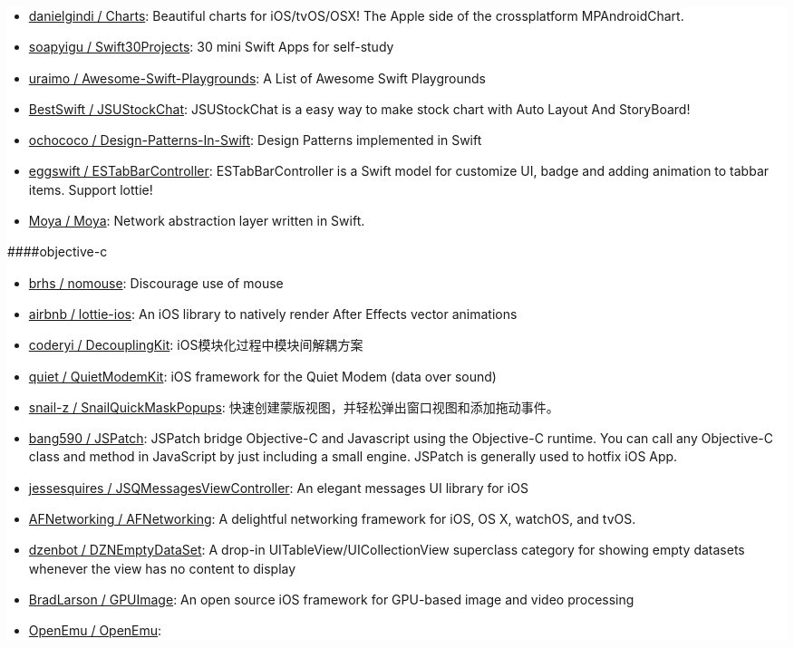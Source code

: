 * [danielgindi / Charts](https://github.com/danielgindi/Charts): 
        Beautiful charts for iOS/tvOS/OSX! The Apple side of the crossplatform MPAndroidChart.
      
* [soapyigu / Swift30Projects](https://github.com/soapyigu/Swift30Projects): 
        30 mini Swift Apps for self-study
      
* [uraimo / Awesome-Swift-Playgrounds](https://github.com/uraimo/Awesome-Swift-Playgrounds): 
        A List of Awesome Swift Playgrounds
      
* [BestSwift / JSUStockChat](https://github.com/BestSwift/JSUStockChat): 
        JSUStockChat is a easy way to make stock chart with Auto Layout And StoryBoard!
      
* [ochococo / Design-Patterns-In-Swift](https://github.com/ochococo/Design-Patterns-In-Swift): 
        Design Patterns implemented in Swift
      
* [eggswift / ESTabBarController](https://github.com/eggswift/ESTabBarController): 
        ESTabBarController is a Swift model for customize UI, badge and adding animation to tabbar items. Support lottie!
      
* [Moya / Moya](https://github.com/Moya/Moya): 
        Network abstraction layer written in Swift.
      

####objective-c
* [brhs / nomouse](https://github.com/brhs/nomouse): 
        Discourage use of mouse
      
* [airbnb / lottie-ios](https://github.com/airbnb/lottie-ios): 
        An iOS library to natively render After Effects vector animations
      
* [coderyi / DecouplingKit](https://github.com/coderyi/DecouplingKit): 
        iOS模块化过程中模块间解耦方案
      
* [quiet / QuietModemKit](https://github.com/quiet/QuietModemKit): 
        iOS framework for the Quiet Modem (data over sound)
      
* [snail-z / SnailQuickMaskPopups](https://github.com/snail-z/SnailQuickMaskPopups): 
        快速创建蒙版视图，并轻松弹出窗口视图和添加拖动事件。
      
* [bang590 / JSPatch](https://github.com/bang590/JSPatch): 
        JSPatch bridge Objective-C and Javascript using the Objective-C runtime. You can call any Objective-C class and method in JavaScript by just including a small engine. JSPatch is generally used to hotfix iOS App.
      
* [jessesquires / JSQMessagesViewController](https://github.com/jessesquires/JSQMessagesViewController): 
        An elegant messages UI library for iOS
      
* [AFNetworking / AFNetworking](https://github.com/AFNetworking/AFNetworking): 
        A delightful networking framework for iOS, OS X, watchOS, and tvOS.
      
* [dzenbot / DZNEmptyDataSet](https://github.com/dzenbot/DZNEmptyDataSet): 
        A drop-in UITableView/UICollectionView superclass category for showing empty datasets whenever the view has no content to display
      
* [BradLarson / GPUImage](https://github.com/BradLarson/GPUImage): 
        An open source iOS framework for GPU-based image and video processing
      
* [OpenEmu / OpenEmu](https://github.com/OpenEmu/OpenEmu): 
        